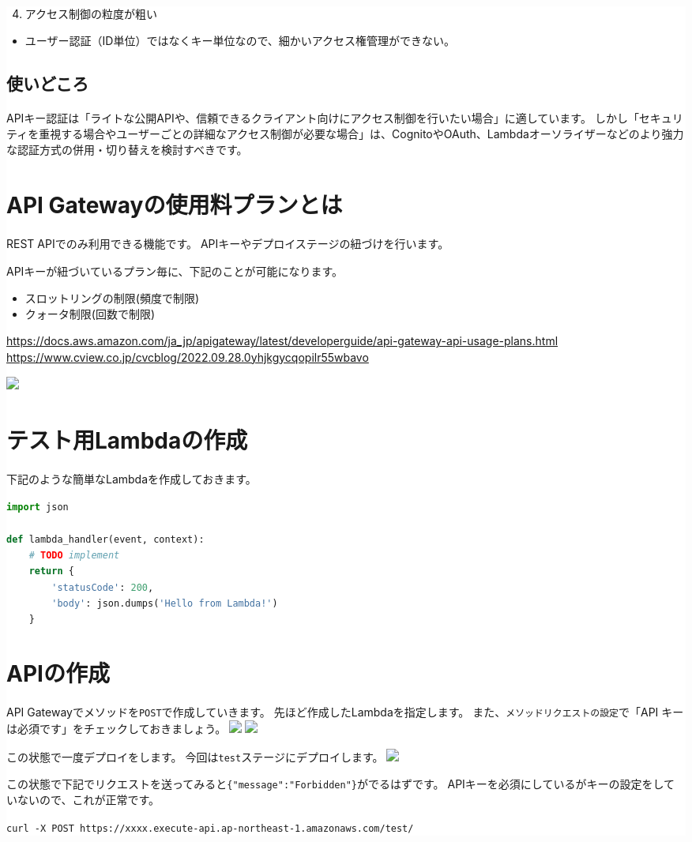 4. アクセス制御の粒度が粗い
- ユーザー認証（ID単位）ではなくキー単位なので、細かいアクセス権管理ができない。

## 使いどころ
APIキー認証は「ライトな公開APIや、信頼できるクライアント向けにアクセス制御を行いたい場合」に適しています。
しかし「セキュリティを重視する場合やユーザーごとの詳細なアクセス制御が必要な場合」は、CognitoやOAuth、Lambdaオーソライザーなどのより強力な認証方式の併用・切り替えを検討すべきです。

# API Gatewayの使用料プランとは
REST APIでのみ利用できる機能です。
APIキーやデプロイステージの紐づけを行います。

APIキーが紐づいているプラン毎に、下記のことが可能になります。
- スロットリングの制限(頻度で制限)
- クォータ制限(回数で制限)

https://docs.aws.amazon.com/ja_jp/apigateway/latest/developerguide/api-gateway-api-usage-plans.html
https://www.cview.co.jp/cvcblog/2022.09.28.0yhjkgycqopilr55wbavo

![](https://storage.googleapis.com/zenn-user-upload/a55dce31917d-20250530.png)

# テスト用Lambdaの作成
下記のような簡単なLambdaを作成しておきます。

```python:lambda_handler.py
import json

def lambda_handler(event, context):
    # TODO implement
    return {
        'statusCode': 200,
        'body': json.dumps('Hello from Lambda!')
    }

```

# APIの作成
API Gatewayでメソッドを`POST`で作成していきます。
先ほど作成したLambdaを指定します。
また、`メソッドリクエストの設定`で「API キーは必須です」をチェックしておきましょう。
![](https://storage.googleapis.com/zenn-user-upload/e44221691427-20250530.png)
![](https://storage.googleapis.com/zenn-user-upload/d96527d77109-20250530.png)

この状態で一度デプロイをします。
今回は`test`ステージにデプロイします。
![](https://storage.googleapis.com/zenn-user-upload/48f2a54b3497-20250530.png)

この状態で下記でリクエストを送ってみると`{"message":"Forbidden"}`がでるはずです。
APIキーを必須にしているがキーの設定をしていないので、これが正常です。
```
curl -X POST https://xxxx.execute-api.ap-northeast-1.amazonaws.com/test/
```
